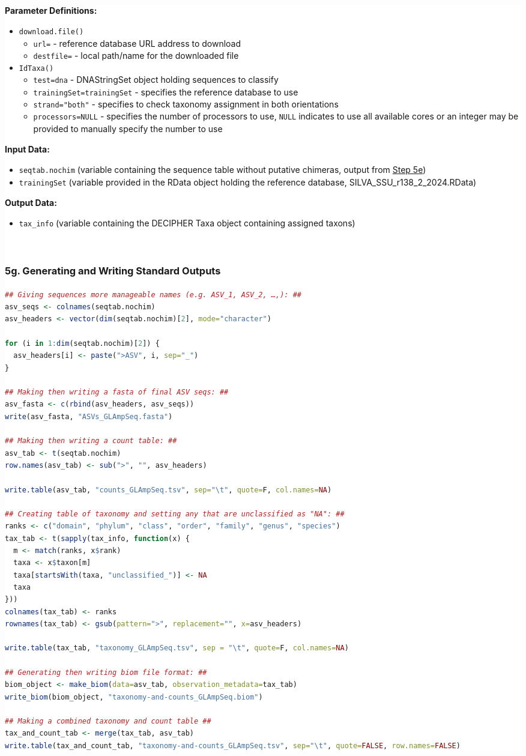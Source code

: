 **Parameter Definitions:** 

- `download.file()`
  - `url=` - reference database URL address to download
  - `destfile=` - local path/name for the downloaded file
- `IdTaxa()`
  - `test=dna` - DNAStringSet object holding sequences to classify
  - `trainingSet=trainingSet` - specifies the reference database to use
  - `strand="both"` - specifies to check taxonomy assignment in both orientations
  - `processors=NULL` - specifies the number of processors to use, `NULL` indicates to use all available cores or an integer may be provided to manually specify the number to use

**Input Data:**

* `seqtab.nochim` (variable containing the sequence table without putative chimeras, output from [Step 5e](#5e-removing-putative-chimeras))
* `trainingSet` (variable provided in the RData object holding the reference database, SILVA_SSU_r138_2_2024.RData)

**Output Data:**

* `tax_info` (variable containing the DECIPHER Taxa object containing assigned taxons)

<br>

### 5g. Generating and Writing Standard Outputs

```R
## Giving sequences more manageable names (e.g. ASV_1, ASV_2, …,): ##
asv_seqs <- colnames(seqtab.nochim)
asv_headers <- vector(dim(seqtab.nochim)[2], mode="character")

for (i in 1:dim(seqtab.nochim)[2]) {
  asv_headers[i] <- paste(">ASV", i, sep="_")
}

## Making then writing a fasta of final ASV seqs: ##
asv_fasta <- c(rbind(asv_headers, asv_seqs))
write(asv_fasta, "ASVs_GLAmpSeq.fasta")

## Making then writing a count table: ##
asv_tab <- t(seqtab.nochim)
row.names(asv_tab) <- sub(">", "", asv_headers)

write.table(asv_tab, "counts_GLAmpSeq.tsv", sep="\t", quote=F, col.names=NA)

## Creating table of taxonomy and setting any that are unclassified as "NA": ##
ranks <- c("domain", "phylum", "class", "order", "family", "genus", "species")
tax_tab <- t(sapply(tax_info, function(x) {
  m <- match(ranks, x$rank)
  taxa <- x$taxon[m]
  taxa[startsWith(taxa, "unclassified_")] <- NA
  taxa
}))
colnames(tax_tab) <- ranks
rownames(tax_tab) <- gsub(pattern=">", replacement="", x=asv_headers)

write.table(tax_tab, "taxonomy_GLAmpSeq.tsv", sep = "\t", quote=F, col.names=NA)

## Generating then writing biom file format: ##
biom_object <- make_biom(data=asv_tab, observation_metadata=tax_tab)
write_biom(biom_object, "taxonomy-and-counts_GLAmpSeq.biom")

## Making a combined taxonomy and count table ##
tax_and_count_tab <- merge(tax_tab, asv_tab)
write.table(tax_and_count_tab, "taxonomy-and-counts_GLAmpSeq.tsv", sep="\t", quote=FALSE, row.names=FALSE)
```